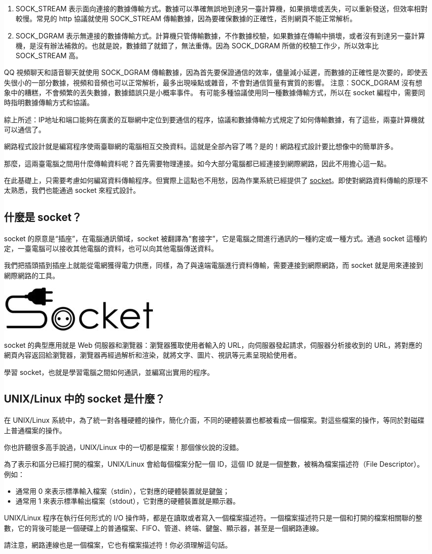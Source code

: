 1) SOCK_STREAM 表示面向連接的數據傳輸方式。數據可以準確無誤地到達另一臺計算機，如果損壞或丟失，可以重新發送，但效率相對較慢。常見的 http 協議就使用 SOCK_STREAM 傳輸數據，因為要確保數據的正確性，否則網頁不能正常解析。

2) SOCK_DGRAM 表示無連接的數據傳輸方式。計算機只管傳輸數據，不作數據校驗，如果數據在傳輸中損壞，或者沒有到達另一臺計算機，是沒有辦法補救的。也就是說，數據錯了就錯了，無法重傳。因為 SOCK_DGRAM 所做的校驗工作少，所以效率比 SOCK_STREAM 高。

QQ 視頻聊天和語音聊天就使用 SOCK_DGRAM 傳輸數據，因為首先要保證通信的效率，儘量減小延遲，而數據的正確性是次要的，即使丟失很小的一部分數據，視頻和音頻也可以正常解析，最多出現噪點或雜音，不會對通信質量有實質的影響。
注意：SOCK_DGRAM 沒有想象中的糟糕，不會頻繁的丟失數據，數據錯誤只是小概率事件。
有可能多種協議使用同一種數據傳輸方式，所以在 socket 編程中，需要同時指明數據傳輸方式和協議。

綜上所述：IP地址和端口能夠在廣袤的互聯網中定位到要通信的程序，協議和數據傳輸方式規定了如何傳輸數據，有了這些，兩臺計算機就可以通信了。

網路程式設計就是編寫程序使兩臺聯網的電腦相互交換資料。這就是全部內容了嗎？是的！網路程式設計要比想像中的簡單許多。

那麼，這兩臺電腦之間用什麼傳輸資料呢？首先需要物理連接。如今大部分電腦都已經連接到網際網路，因此不用擔心這一點。

在此基礎上，只需要考慮如何編寫資料傳輸程序。但實際上這點也不用愁，因為作業系統已經提供了 [socket](http://c.biancheng.net/socket/)。即使對網路資料傳輸的原理不太熟悉，我們也能通過 socket 來程式設計。

## 什麼是 socket？

socket 的原意是“插座”，在電腦通訊領域，socket 被翻譯為“套接字”，它是電腦之間進行通訊的一種約定或一種方式。通過 socket 這種約定，一臺電腦可以接收其他電腦的資料，也可以向其他電腦傳送資料。

我們把插頭插到插座上就能從電網獲得電力供應，同樣，為了與遠端電腦進行資料傳輸，需要連接到網際網路，而 socket 就是用來連接到網際網路的工具。



![socket是什麼？](images/1-1Z1231A00X07.jpg)


socket 的典型應用就是 Web 伺服器和瀏覽器：瀏覽器獲取使用者輸入的 URL，向伺服器發起請求，伺服器分析接收到的 URL，將對應的網頁內容返回給瀏覽器，瀏覽器再經過解析和渲染，就將文字、圖片、視訊等元素呈現給使用者。

學習 socket，也就是學習電腦之間如何通訊，並編寫出實用的程序。

## UNIX/Linux 中的 socket 是什麼？

在 UNIX/Linux 系統中，為了統一對各種硬體的操作，簡化介面，不同的硬體裝置也都被看成一個檔案。對這些檔案的操作，等同於對磁碟上普通檔案的操作。

你也許聽很多高手說過，UNIX/Linux 中的一切都是檔案！那個傢伙說的沒錯。

為了表示和區分已經打開的檔案，UNIX/Linux 會給每個檔案分配一個 ID，這個 ID 就是一個整數，被稱為檔案描述符（File Descriptor）。例如：

- 通常用 0 來表示標準輸入檔案（stdin），它對應的硬體裝置就是鍵盤；
- 通常用 1 來表示標準輸出檔案（stdout），它對應的硬體裝置就是顯示器。


UNIX/Linux 程序在執行任何形式的 I/O 操作時，都是在讀取或者寫入一個檔案描述符。一個檔案描述符只是一個和打開的檔案相關聯的整數，它的背後可能是一個硬碟上的普通檔案、FIFO、管道、終端、鍵盤、顯示器，甚至是一個網路連線。

請注意，網路連線也是一個檔案，它也有檔案描述符！你必須理解這句話。
